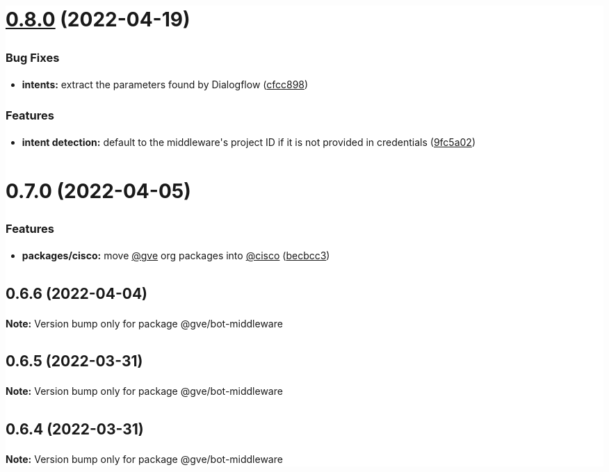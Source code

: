 

# [0.8.0](https://github.com/CiscoDevNet/essentials/compare/@cisco/bot-middleware@0.7.0...@cisco/bot-middleware@0.8.0) (2022-04-19)


### Bug Fixes

* **intents:** extract the parameters found by Dialogflow ([cfcc898](https://github.com/CiscoDevNet/essentials/commit/cfcc898b95d4650540af5507eff50ba46fb3de52))


### Features

* **intent detection:** default to the middleware's project ID if it is not provided in credentials ([9fc5a02](https://github.com/CiscoDevNet/essentials/commit/9fc5a0295a36b03b97f9d548dc1ce6c3943092b6))





# 0.7.0 (2022-04-05)


### Features

* **packages/cisco:** move [@gve](https://github.com/gve) org packages into [@cisco](https://github.com/cisco) ([becbcc3](https://github.com/CiscoDevNet/essentials/commit/becbcc3a5fe61210783eedbee73aeab874533503))





## 0.6.6 (2022-04-04)

**Note:** Version bump only for package @gve/bot-middleware





## 0.6.5 (2022-03-31)

**Note:** Version bump only for package @gve/bot-middleware





## 0.6.4 (2022-03-31)

**Note:** Version bump only for package @gve/bot-middleware




